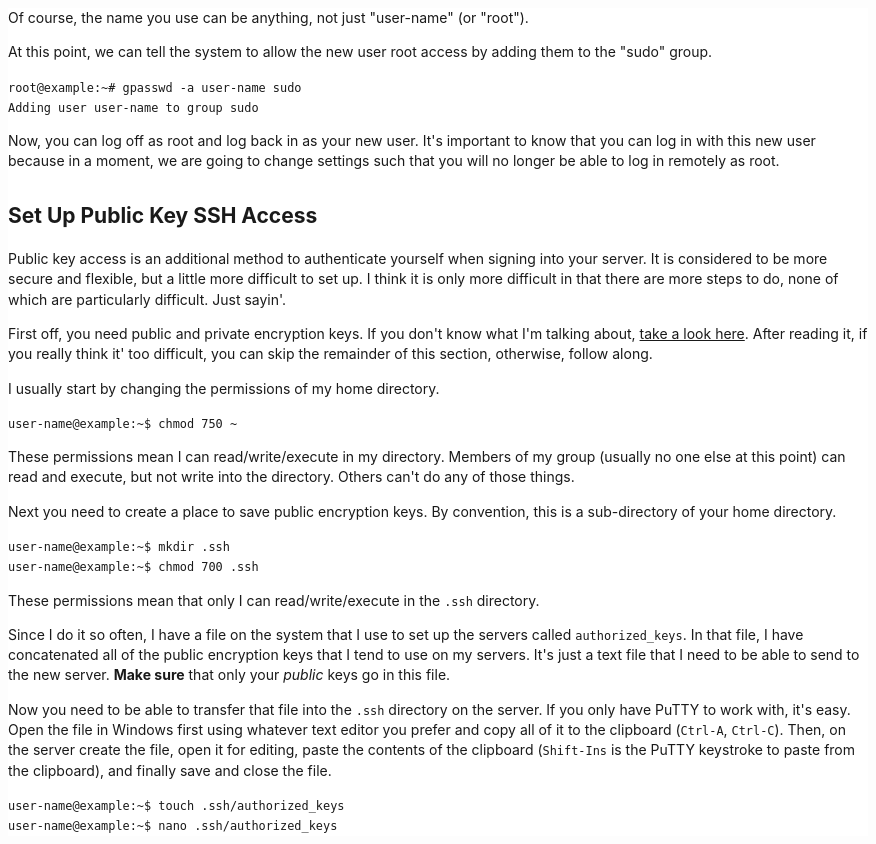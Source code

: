 Of course, the name you use can be anything, not just "user-name" (or "root").

At this point, we can tell the system to allow the new user root access by adding them to the "sudo" group.

```shell
root@example:~# gpasswd -a user-name sudo
Adding user user-name to group sudo
```

Now, you can log off as root and log back in as your new user. It's important to know that you can log in with this new user because in a moment, we are going to change settings such that you will no longer be able to log in remotely as root.

## Set Up Public Key SSH Access

Public key access is an additional method to authenticate yourself when signing into your server. It is considered to be more secure and flexible, but a little more difficult to set up. I think it is only more difficult in that there are more steps to do, none of which are particularly difficult. Just sayin'.

First off, you need public and private encryption keys. If you don't know what I'm talking about, [take a look here](http://tartarus.org/~simon/putty-snapshots/htmldoc/Chapter8.html). After reading it, if you really think it' too difficult, you can skip the remainder of this section, otherwise, follow along.

I usually start by changing the permissions of my home directory.

```shell
user-name@example:~$ chmod 750 ~
```

These permissions mean I can read/write/execute in my directory. Members of my group (usually no one else at this point) can read and execute, but not write into the directory. Others can't do any of those things.

Next you need to create a place to save public encryption keys. By convention, this is a sub-directory of your home directory.

```shell
user-name@example:~$ mkdir .ssh
user-name@example:~$ chmod 700 .ssh
```

These permissions mean that only I can read/write/execute in the `.ssh` directory.

Since I do it so often, I have a file on the system that I use to set up the servers called `authorized_keys`. In that file, I have concatenated all of the public encryption keys that I tend to use on my servers. It's just a text file that I need to be able to send to the new server. **Make sure** that only your _public_ keys go in this file.

Now you need to be able to transfer that file into the `.ssh` directory on the server. If you only have PuTTY to work with, it's easy. Open the file in Windows first using whatever text editor you prefer and copy all of it to the clipboard (`Ctrl-A`, `Ctrl-C`). Then, on the server create the file, open it for editing, paste the contents of the clipboard (`Shift-Ins` is the PuTTY keystroke to paste from the clipboard), and finally save and close the file.

```shell
user-name@example:~$ touch .ssh/authorized_keys
user-name@example:~$ nano .ssh/authorized_keys
```
